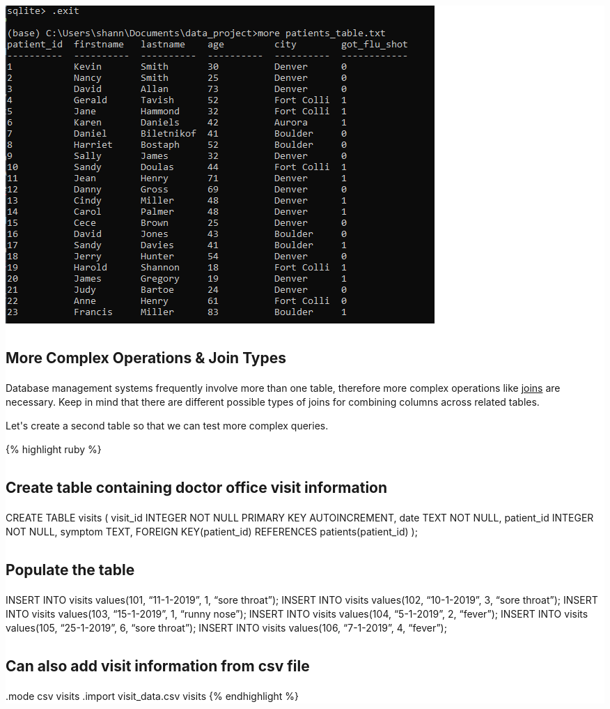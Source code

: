 ![command line read text file](../assets/img/sqlite3_cli_read.png)

## More Complex Operations & Join Types
Database management systems frequently involve more than one table, therefore more complex operations like [joins](https://www.sqlitetutorial.net/sqlite-join/) are necessary. Keep in mind that there are different possible types of joins for combining columns across related tables.

Let's create a second table so that we can test more complex queries.

{% highlight ruby %}
## Create table containing doctor office visit information
CREATE TABLE visits (
    visit_id INTEGER NOT NULL PRIMARY KEY AUTOINCREMENT,
    date TEXT NOT NULL,
    patient_id INTEGER NOT NULL,
    symptom TEXT,
        FOREIGN KEY(patient_id)
        REFERENCES patients(patient_id)
    );

## Populate the table
INSERT INTO visits values(101, “11-1-2019”, 1, “sore throat”);
INSERT INTO visits values(102, “10-1-2019”, 3, “sore throat”);
INSERT INTO visits values(103, “15-1-2019”, 1, “runny nose”);
INSERT INTO visits values(104, “5-1-2019”, 2, “fever”);
INSERT INTO visits values(105, “25-1-2019”, 6, “sore throat”);
INSERT INTO visits values(106, “7-1-2019”, 4, “fever”);

## Can also add visit information from csv file
.mode csv visits
.import visit_data.csv visits
{% endhighlight %}
